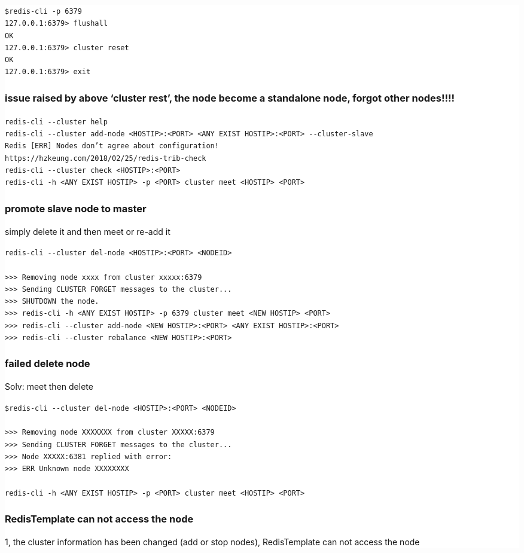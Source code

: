 ```
$redis-cli -p 6379
127.0.0.1:6379> flushall
OK
127.0.0.1:6379> cluster reset
OK
127.0.0.1:6379> exit
```

### issue raised by above ‘cluster rest’, the node become a standalone node, forgot other nodes!!!!

```
redis-cli --cluster help
redis-cli --cluster add-node <HOSTIP>:<PORT> <ANY EXIST HOSTIP>:<PORT> --cluster-slave
Redis [ERR] Nodes don’t agree about configuration!
https://hzkeung.com/2018/02/25/redis-trib-check
redis-cli --cluster check <HOSTIP>:<PORT>
redis-cli -h <ANY EXIST HOSTIP> -p <PORT> cluster meet <HOSTIP> <PORT>
```

### promote slave node to master

simply delete it and then meet or re-add it

```
redis-cli --cluster del-node <HOSTIP>:<PORT> <NODEID>

>>> Removing node xxxx from cluster xxxxx:6379
>>> Sending CLUSTER FORGET messages to the cluster...
>>> SHUTDOWN the node.
>>> redis-cli -h <ANY EXIST HOSTIP> -p 6379 cluster meet <NEW HOSTIP> <PORT>
>>> redis-cli --cluster add-node <NEW HOSTIP>:<PORT> <ANY EXIST HOSTIP>:<PORT>
>>> redis-cli --cluster rebalance <NEW HOSTIP>:<PORT>
```

### failed delete node

Solv: meet then delete

```
$redis-cli --cluster del-node <HOSTIP>:<PORT> <NODEID>

>>> Removing node XXXXXXX from cluster XXXXX:6379
>>> Sending CLUSTER FORGET messages to the cluster...
>>> Node XXXXX:6381 replied with error:
>>> ERR Unknown node XXXXXXXX

redis-cli -h <ANY EXIST HOSTIP> -p <PORT> cluster meet <HOSTIP> <PORT>
```

### RedisTemplate can not access the node

1, the cluster information has been changed (add or stop nodes), RedisTemplate can not access the node
